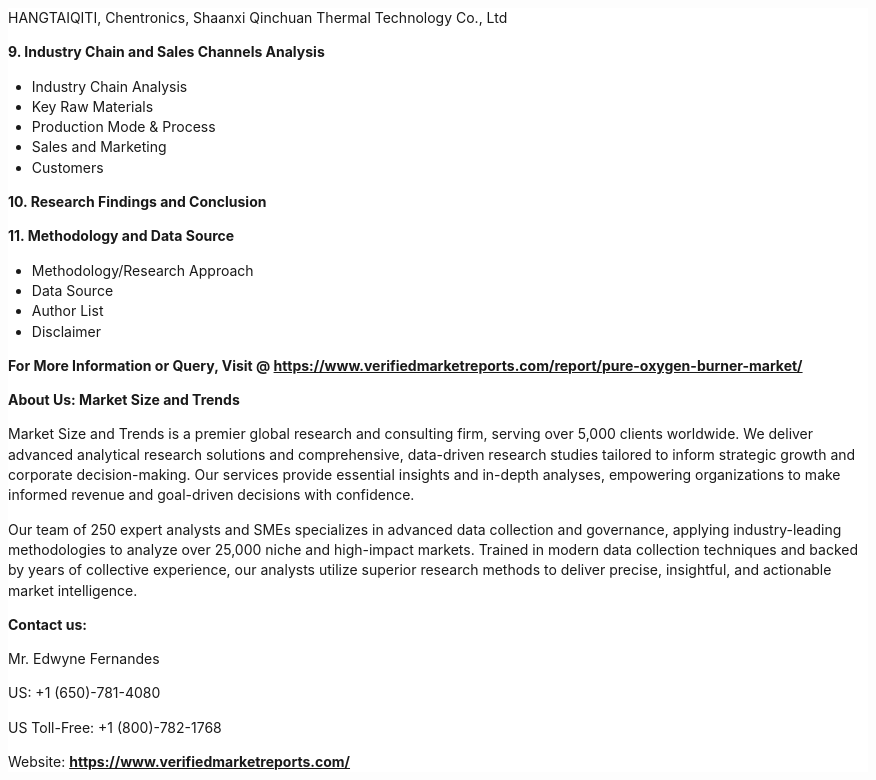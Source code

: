 HANGTAIQITI, Chentronics, Shaanxi Qinchuan Thermal Technology Co., Ltd</strong></p><p><strong>9. Industry Chain and Sales Channels Analysis</strong></p><ul><li>Industry Chain Analysis</li><li>Key Raw Materials</li><li>Production Mode &amp; Process</li><li>Sales and Marketing</li><li>Customers</li></ul><p><strong>10. Research Findings and Conclusion</strong></p><p><strong>11. Methodology and Data Source</strong></p><ul><li>Methodology/Research Approach</li><li>Data Source</li><li>Author List</li><li>Disclaimer</li></ul></p><p><strong>For More Information or Query, Visit @ <a href="https://www.verifiedmarketreports.com/report/pure-oxygen-burner-market/">https://www.verifiedmarketreports.com/report/pure-oxygen-burner-market/</a></strong></p><p><strong>About Us: Market Size and Trends</strong></p><p>Market Size and Trends is a premier global research and consulting firm, serving over 5,000 clients worldwide. We deliver advanced analytical research solutions and comprehensive, data-driven research studies tailored to inform strategic growth and corporate decision-making. Our services provide essential insights and in-depth analyses, empowering organizations to make informed revenue and goal-driven decisions with confidence.</p><p>Our team of 250 expert analysts and SMEs specializes in advanced data collection and governance, applying industry-leading methodologies to analyze over 25,000 niche and high-impact markets. Trained in modern data collection techniques and backed by years of collective experience, our analysts utilize superior research methods to deliver precise, insightful, and actionable market intelligence.</p><p><strong>Contact us:</strong></p><p>Mr. Edwyne Fernandes</p><p>US: +1 (650)-781-4080</p><p>US Toll-Free: +1 (800)-782-1768</p><p>Website: <strong><a href="https://www.verifiedmarketreports.com/">https://www.verifiedmarketreports.com/</a></strong></p>
